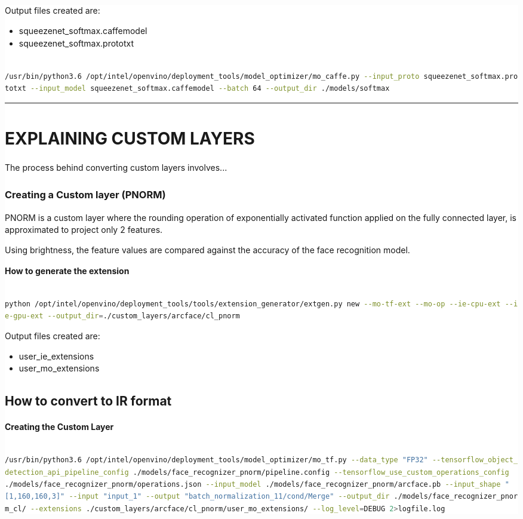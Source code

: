   Output files created are:

  - squeezenet_softmax.caffemodel
  - squeezenet_softmax.prototxt

  ```bash

  /usr/bin/python3.6 /opt/intel/openvino/deployment_tools/model_optimizer/mo_caffe.py --input_proto squeezenet_softmax.prototxt --input_model squeezenet_softmax.caffemodel --batch 64 --output_dir ./models/softmax

  ```

_____________________________________________________________________________


# EXPLAINING CUSTOM LAYERS

The process behind converting custom layers involves...

### Creating a Custom layer (PNORM)

PNORM is a custom layer where the rounding operation of exponentially activated function applied on the fully connected layer, is approximated to project only 2 features. 

Using brightness, the feature values are compared against the accuracy of the face recognition model.

  __How to generate the extension__

  ```bash

  python /opt/intel/openvino/deployment_tools/tools/extension_generator/extgen.py new --mo-tf-ext --mo-op --ie-cpu-ext --ie-gpu-ext --output_dir=./custom_layers/arcface/cl_pnorm

  ```

  Output files created are:

  - user_ie_extensions
  - user_mo_extensions

How to convert to IR format
---------------------------
  
  __Creating the Custom Layer__

  ```bash

  /usr/bin/python3.6 /opt/intel/openvino/deployment_tools/model_optimizer/mo_tf.py --data_type "FP32" --tensorflow_object_detection_api_pipeline_config ./models/face_recognizer_pnorm/pipeline.config --tensorflow_use_custom_operations_config ./models/face_recognizer_pnorm/operations.json --input_model ./models/face_recognizer_pnorm/arcface.pb --input_shape "[1,160,160,3]" --input "input_1" --output "batch_normalization_11/cond/Merge" --output_dir ./models/face_recognizer_pnorm_cl/ --extensions ./custom_layers/arcface/cl_pnorm/user_mo_extensions/ --log_level=DEBUG 2>logfile.log

  ```
